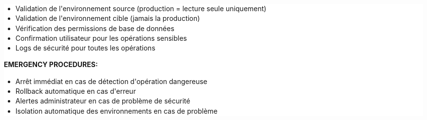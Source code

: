 - Validation de l'environnement source (production = lecture seule uniquement)
- Validation de l'environnement cible (jamais la production)
- Vérification des permissions de base de données
- Confirmation utilisateur pour les opérations sensibles
- Logs de sécurité pour toutes les opérations

**EMERGENCY PROCEDURES:**

- Arrêt immédiat en cas de détection d'opération dangereuse
- Rollback automatique en cas d'erreur
- Alertes administrateur en cas de problème de sécurité
- Isolation automatique des environnements en cas de problème
